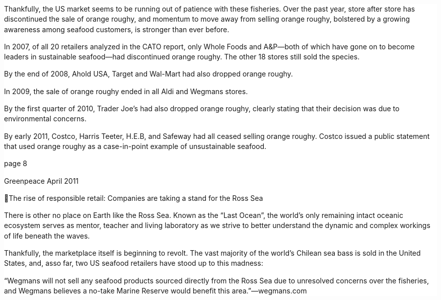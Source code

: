 Thankfully, the US market seems to be running
out of patience with these fisheries. Over the
past year, store after store has discontinued the
sale of orange roughy, and momentum to move
away from selling orange roughy, bolstered by a
growing awareness among seafood customers,
is stronger than ever before.

In 2007, of all 20 retailers analyzed in the CATO
report, only Whole Foods and A&P—both of
which have gone on to become leaders in
sustainable seafood—had discontinued orange
roughy. The other 18 stores still sold the species.

By the end of 2008, Ahold USA, Target and
Wal-Mart had also dropped orange roughy.

In 2009, the sale of orange roughy ended in all
Aldi and Wegmans stores.

By the first quarter of 2010, Trader Joe’s had
also dropped orange roughy, clearly stating
that their decision was due to environmental
concerns.

By early 2011, Costco, Harris Teeter, H.E.B, and
Safeway had all ceased selling orange roughy.
Costco issued a public statement that used
orange roughy as a case-in-point example of
unsustainable seafood.

page 8

Greenpeace April 2011

The rise of responsible retail: Companies
are taking a stand for the Ross Sea

There is other no place on Earth like the Ross
Sea. Known as the “Last Ocean”, the world’s
only remaining intact oceanic ecosystem serves
as mentor, teacher and living laboratory as we
strive to better understand the dynamic and
complex workings of life beneath the waves.

Thankfully, the marketplace itself is beginning to
revolt. The vast majority of the world’s Chilean
sea bass is sold in the United States, and, asso
far, two US seafood retailers have stood up to
this madness:

“Wegmans will not sell any seafood products
sourced directly from the Ross Sea due to
unresolved concerns over the fisheries, and
Wegmans believes a no-take Marine Reserve
would benefit this area.”—wegmans.com
